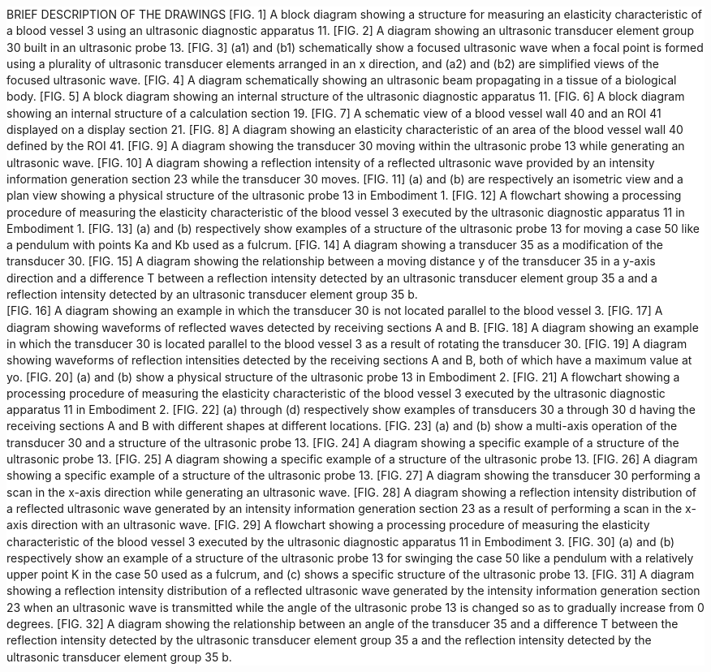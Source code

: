 BRIEF DESCRIPTION OF THE DRAWINGS
   [FIG. 1] A block diagram showing a structure for measuring an elasticity characteristic of a blood vessel 3 using an ultrasonic diagnostic apparatus 11.
    [FIG. 2] A diagram showing an ultrasonic transducer element group 30 built in an ultrasonic probe 13.
    [FIG. 3] (a1) and (b1) schematically show a focused ultrasonic wave when a focal point is formed using a plurality of ultrasonic transducer elements arranged in an x direction, and (a2) and (b2) are simplified views of the focused ultrasonic wave. [FIG. 4] A diagram schematically showing an ultrasonic beam propagating in a tissue of a biological body.
    [FIG. 5] A block diagram showing an internal structure of the ultrasonic diagnostic apparatus 11.
    [FIG. 6] A block diagram showing an internal structure of a calculation section 19.
    [FIG. 7] A schematic view of a blood vessel wall 40 and an ROI 41 displayed on a display section 21.
    [FIG. 8] A diagram showing an elasticity characteristic of an area of the blood vessel wall 40 defined by the ROI 41.
    [FIG. 9] A diagram showing the transducer 30 moving within the ultrasonic probe 13 while generating an ultrasonic wave.
    [FIG. 10] A diagram showing a reflection intensity of a reflected ultrasonic wave provided by an intensity information generation section 23 while the transducer 30 moves.
    [FIG. 11] (a) and (b) are respectively an isometric view and a plan view showing a physical structure of the ultrasonic probe 13 in Embodiment 1.
    [FIG. 12] A flowchart showing a processing procedure of measuring the elasticity characteristic of the blood vessel 3 executed by the ultrasonic diagnostic apparatus 11 in Embodiment 1.
    [FIG. 13] (a) and (b) respectively show examples of a structure of the ultrasonic probe 13 for moving a case 50 like a pendulum with points Ka and Kb used as a fulcrum.
    [FIG. 14] A diagram showing a transducer 35 as a modification of the transducer 30.
    [FIG. 15] A diagram showing the relationship between a moving distance y of the transducer 35 in a y-axis direction and a difference T between a reflection intensity detected by an ultrasonic transducer element group 35 a and a reflection intensity detected by an ultrasonic transducer element group 35 b.  
    [FIG. 16] A diagram showing an example in which the transducer 30 is not located parallel to the blood vessel 3.
    [FIG. 17] A diagram showing waveforms of reflected waves detected by receiving sections A and B.
    [FIG. 18] A diagram showing an example in which the transducer 30 is located parallel to the blood vessel 3 as a result of rotating the transducer 30.
    [FIG. 19] A diagram showing waveforms of reflection intensities detected by the receiving sections A and B, both of which have a maximum value at yo.
    [FIG. 20] (a) and (b) show a physical structure of the ultrasonic probe 13 in Embodiment 2.
    [FIG. 21] A flowchart showing a processing procedure of measuring the elasticity characteristic of the blood vessel 3 executed by the ultrasonic diagnostic apparatus 11 in Embodiment 2.
    [FIG. 22] (a) through (d) respectively show examples of transducers 30 a through 30 d having the receiving sections A and B with different shapes at different locations.
    [FIG. 23] (a) and (b) show a multi-axis operation of the transducer 30 and a structure of the ultrasonic probe 13.
    [FIG. 24] A diagram showing a specific example of a structure of the ultrasonic probe 13.
    [FIG. 25] A diagram showing a specific example of a structure of the ultrasonic probe 13. [FIG. 26] A diagram showing a specific example of a structure of the ultrasonic probe 13.
    [FIG. 27] A diagram showing the transducer 30 performing a scan in the x-axis direction while generating an ultrasonic wave.
    [FIG. 28] A diagram showing a reflection intensity distribution of a reflected ultrasonic wave generated by an intensity information generation section 23 as a result of performing a scan in the x-axis direction with an ultrasonic wave.
    [FIG. 29] A flowchart showing a processing procedure of measuring the elasticity characteristic of the blood vessel 3 executed by the ultrasonic diagnostic apparatus 11 in Embodiment 3.
    [FIG. 30] (a) and (b) respectively show an example of a structure of the ultrasonic probe 13 for swinging the case 50 like a pendulum with a relatively upper point K in the case 50 used as a fulcrum, and (c) shows a specific structure of the ultrasonic probe 13.
    [FIG. 31] A diagram showing a reflection intensity distribution of a reflected ultrasonic wave generated by the intensity information generation section 23 when an ultrasonic wave is transmitted while the angle of the ultrasonic probe 13 is changed so as to gradually increase from 0 degrees.
    [FIG. 32] A diagram showing the relationship between an angle of the transducer 35 and a difference T between the reflection intensity detected by the ultrasonic transducer element group 35 a and the reflection intensity detected by the ultrasonic transducer element group 35 b.  